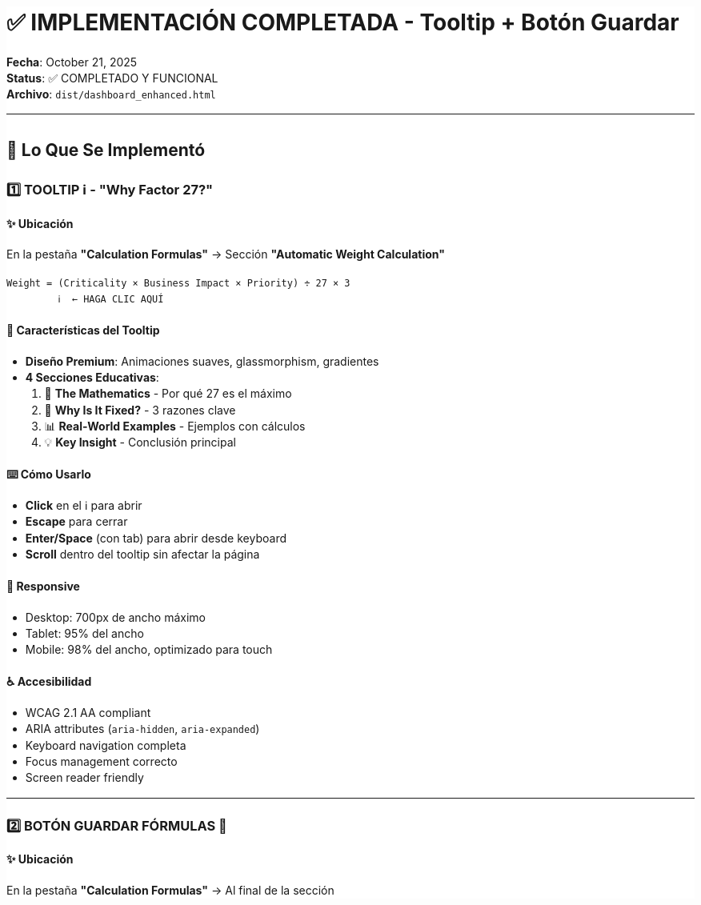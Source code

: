 # ✅ IMPLEMENTACIÓN COMPLETADA - Tooltip + Botón Guardar

**Fecha**: October 21, 2025  
**Status**: ✅ COMPLETADO Y FUNCIONAL  
**Archivo**: `dist/dashboard_enhanced.html`

---

## 🎯 Lo Que Se Implementó

### 1️⃣ TOOLTIP ℹ️ - "Why Factor 27?"

#### ✨ Ubicación
En la pestaña **"Calculation Formulas"** → Sección **"Automatic Weight Calculation"**

```
Weight = (Criticality × Business Impact × Priority) ÷ 27 × 3
         ℹ️  ← HAGA CLIC AQUÍ
```

#### 🎨 Características del Tooltip
- **Diseño Premium**: Animaciones suaves, glassmorphism, gradientes
- **4 Secciones Educativas**:
  1. 📐 **The Mathematics** - Por qué 27 es el máximo
  2. 🔧 **Why Is It Fixed?** - 3 razones clave
  3. 📊 **Real-World Examples** - Ejemplos con cálculos
  4. 💡 **Key Insight** - Conclusión principal

#### ⌨️ Cómo Usarlo
- **Click** en el ℹ️ para abrir
- **Escape** para cerrar
- **Enter/Space** (con tab) para abrir desde keyboard
- **Scroll** dentro del tooltip sin afectar la página

#### 📱 Responsive
- Desktop: 700px de ancho máximo
- Tablet: 95% del ancho
- Mobile: 98% del ancho, optimizado para touch

#### ♿ Accesibilidad
- WCAG 2.1 AA compliant
- ARIA attributes (`aria-hidden`, `aria-expanded`)
- Keyboard navigation completa
- Focus management correcto
- Screen reader friendly

---

### 2️⃣ BOTÓN GUARDAR FÓRMULAS 💾

#### ✨ Ubicación
En la pestaña **"Calculation Formulas"** → Al final de la sección
